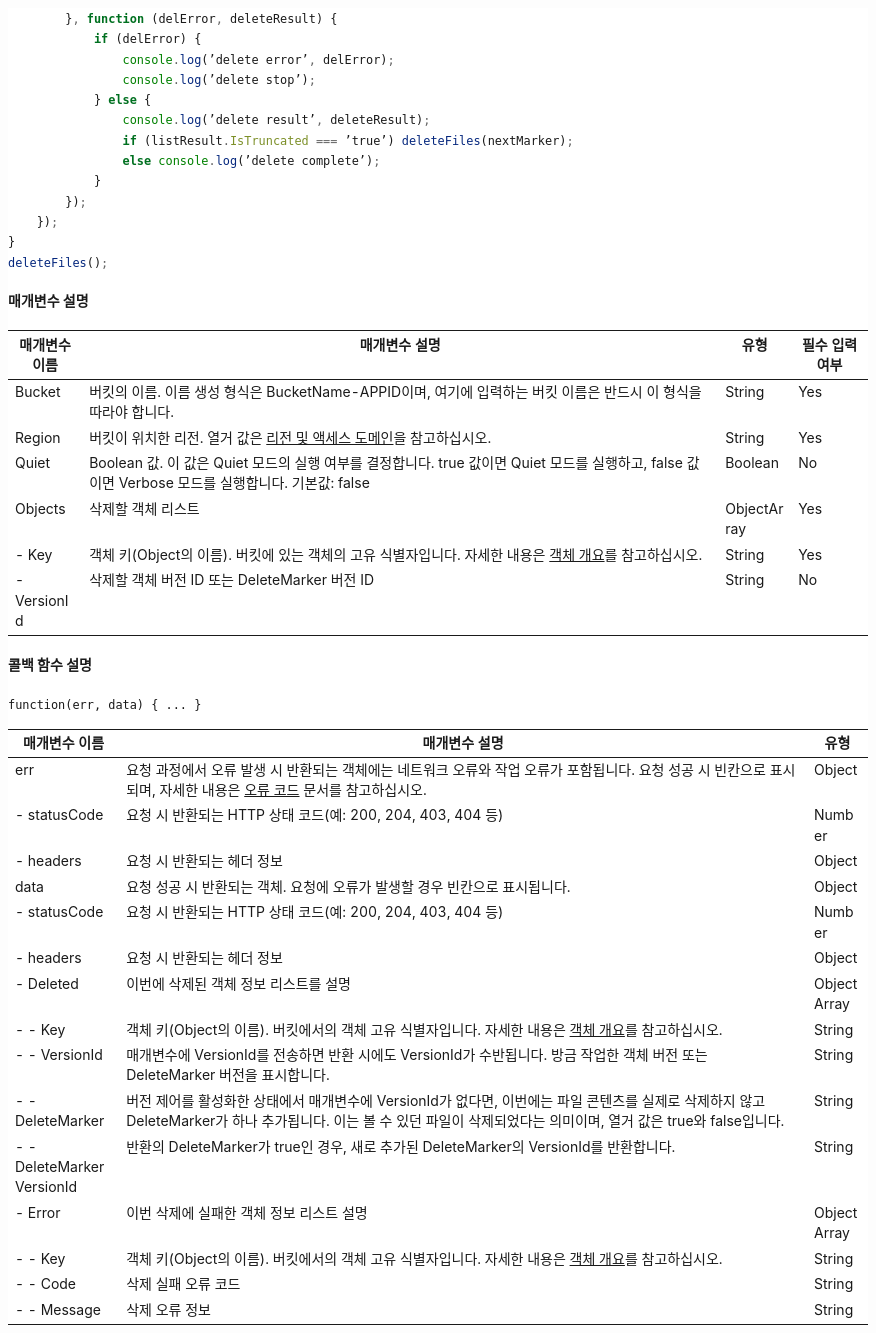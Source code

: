 ```js
        }, function (delError, deleteResult) {
            if (delError) {
                console.log(’delete error’, delError);
                console.log(’delete stop’);
            } else {
                console.log(’delete result’, deleteResult);
                if (listResult.IsTruncated === ’true’) deleteFiles(nextMarker);
                else console.log(’delete complete’);
            }
        });
    });
}
deleteFiles();
```

#### 매개변수 설명

| 매개변수 이름      | 매개변수 설명                                                     | 유형        | 필수 입력 여부 |
| ----------- | ------------------------------------------------------------ | ----------- | ---- |
| Bucket      | 버킷의 이름. 이름 생성 형식은 BucketName-APPID이며, 여기에 입력하는 버킷 이름은 반드시 이 형식을 따라야 합니다. | String      | Yes   |
| Region      | 버킷이 위치한 리전. 열거 값은 [리전 및 액세스 도메인](https://intl.cloud.tencent.com/document/product/436/6224)을 참고하십시오. | String      | Yes   |
| Quiet       | Boolean 값. 이 값은 Quiet 모드의 실행 여부를 결정합니다. true 값이면 Quiet 모드를 실행하고, false 값이면 Verbose 모드를 실행합니다. 기본값: false | Boolean     | No   |
| Objects     | 삭제할 객체 리스트                                             | ObjectArray | Yes   |
| - Key       | 객체 키(Object의 이름). 버킷에 있는 객체의 고유 식별자입니다. 자세한 내용은 [객체 개요](https://intl.cloud.tencent.com/document/product/436/13324)를 참고하십시오. | String      | Yes   |
| - VersionId | 삭제할 객체 버전 ID 또는 DeleteMarker 버전 ID                  | String      | No   |

#### 콜백 함수 설명

```
function(err, data) { ... }
```

| 매개변수 이름 | 매개변수 설명                                                     | 유형        |
| ------------------------------------------------------------ | ------------------------------------------------------------ | ----------- |
| err                                                          | 요청 과정에서 오류 발생 시 반환되는 객체에는 네트워크 오류와 작업 오류가 포함됩니다. 요청 성공 시 빈칸으로 표시되며, 자세한 내용은 [오류 코드](https://intl.cloud.tencent.com/document/product/436/7730) 문서를 참고하십시오. | Object      |
| - statusCode                                                 | 요청 시 반환되는 HTTP 상태 코드(예: 200, 204, 403, 404 등)             | Number     |
| - headers                                                    | 요청 시 반환되는 헤더 정보                                           | Object      |
| data                                                         | 요청 성공 시 반환되는 객체. 요청에 오류가 발생할 경우 빈칸으로 표시됩니다.               | Object      |
| - statusCode                                                 | 요청 시 반환되는 HTTP 상태 코드(예: 200, 204, 403, 404 등)             | Number     |
| - headers                                                    | 요청 시 반환되는 헤더 정보                                           | Object      |
| - Deleted                                                    | 이번에 삭제된 객체 정보 리스트를 설명                               | ObjectArray |
| - - Key                                                      | 객체 키(Object의 이름). 버킷에서의 객체 고유 식별자입니다. 자세한 내용은 [객체 개요](https://intl.cloud.tencent.com/document/product/436/13324)를 참고하십시오. | String      |
| - - VersionId                                                | 매개변수에 VersionId를 전송하면 반환 시에도 VersionId가 수반됩니다. 방금 작업한 객체 버전 또는 DeleteMarker 버전을 표시합니다. | String      |
| - - DeleteMarker                                             | 버전 제어를 활성화한 상태에서 매개변수에 VersionId가 없다면, 이번에는 파일 콘텐츠를 실제로 삭제하지 않고 DeleteMarker가 하나 추가됩니다. 이는 볼 수 있던 파일이 삭제되었다는 의미이며, 열거 값은 true와 false입니다. | String      |
| - - DeleteMarkerVersionId                                    | 반환의 DeleteMarker가 true인 경우, 새로 추가된 DeleteMarker의 VersionId를 반환합니다. | String      |
| - Error                                                      | 이번 삭제에 실패한 객체 정보 리스트 설명                               | ObjectArray |
| - - Key                                                      | 객체 키(Object의 이름). 버킷에서의 객체 고유 식별자입니다. 자세한 내용은 [객체 개요](https://intl.cloud.tencent.com/document/product/436/13324)를 참고하십시오. | String      |
| - - Code                                                     | 삭제 실패 오류 코드                                             | String      |
| - - Message                                                  | 삭제 오류 정보                                                 | String      |

